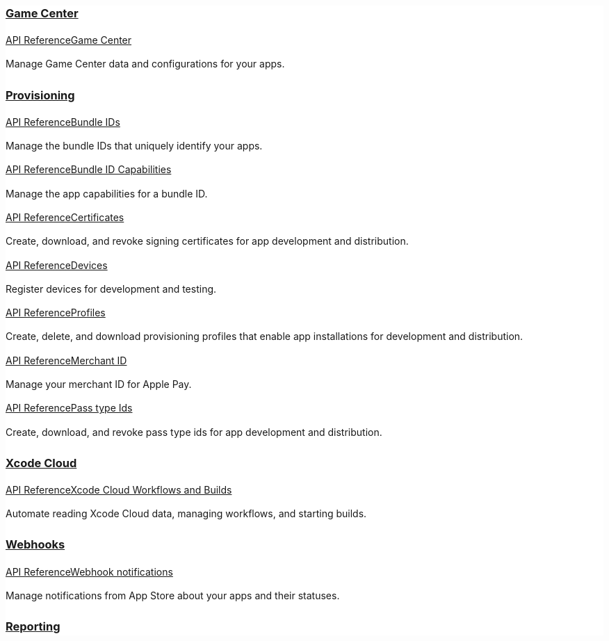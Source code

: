 ### [Game Center](/documentation/AppStoreConnectAPI#Game-Center)

[API ReferenceGame Center](/documentation/appstoreconnectapi/game-center)

Manage Game Center data and configurations for your apps.

### [Provisioning](/documentation/AppStoreConnectAPI#Provisioning)

[API ReferenceBundle IDs](/documentation/appstoreconnectapi/bundle-ids)

Manage the bundle IDs that uniquely identify your apps.

[API ReferenceBundle ID
Capabilities](/documentation/appstoreconnectapi/bundle-id-capabilities)

Manage the app capabilities for a bundle ID.

[API ReferenceCertificates](/documentation/appstoreconnectapi/certificates)

Create, download, and revoke signing certificates for app development and
distribution.

[API ReferenceDevices](/documentation/appstoreconnectapi/devices)

Register devices for development and testing.

[API ReferenceProfiles](/documentation/appstoreconnectapi/profiles)

Create, delete, and download provisioning profiles that enable app
installations for development and distribution.

[API ReferenceMerchant ID](/documentation/appstoreconnectapi/merchantids)

Manage your merchant ID for Apple Pay.

[API ReferencePass type Ids](/documentation/appstoreconnectapi/pass-type-id)

Create, download, and revoke pass type ids for app development and
distribution.

### [Xcode Cloud](/documentation/AppStoreConnectAPI#Xcode-Cloud)

[API ReferenceXcode Cloud Workflows and
Builds](/documentation/appstoreconnectapi/xcode-cloud-workflows-and-builds)

Automate reading Xcode Cloud data, managing workflows, and starting builds.

### [Webhooks](/documentation/AppStoreConnectAPI#Webhooks)

[API ReferenceWebhook
notifications](/documentation/appstoreconnectapi/webhook-notifications)

Manage notifications from App Store about your apps and their statuses.

### [Reporting](/documentation/AppStoreConnectAPI#Reporting)
